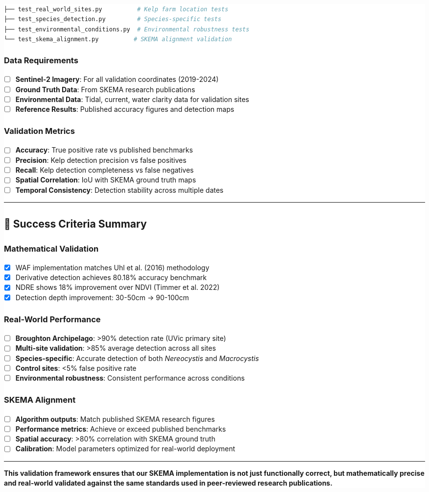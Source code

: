 ```python
├── test_real_world_sites.py          # Kelp farm location tests
├── test_species_detection.py         # Species-specific tests
├── test_environmental_conditions.py  # Environmental robustness tests
└── test_skema_alignment.py          # SKEMA alignment validation
```

### **Data Requirements**
- [ ] **Sentinel-2 Imagery**: For all validation coordinates (2019-2024)
- [ ] **Ground Truth Data**: From SKEMA research publications
- [ ] **Environmental Data**: Tidal, current, water clarity data for validation sites
- [ ] **Reference Results**: Published accuracy figures and detection maps

### **Validation Metrics**
- [ ] **Accuracy**: True positive rate vs published benchmarks
- [ ] **Precision**: Kelp detection precision vs false positives
- [ ] **Recall**: Kelp detection completeness vs false negatives
- [ ] **Spatial Correlation**: IoU with SKEMA ground truth maps
- [ ] **Temporal Consistency**: Detection stability across multiple dates

---

## 🎯 **Success Criteria Summary**

### **Mathematical Validation**
- [x] WAF implementation matches Uhl et al. (2016) methodology
- [x] Derivative detection achieves 80.18% accuracy benchmark
- [x] NDRE shows 18% improvement over NDVI (Timmer et al. 2022)
- [x] Detection depth improvement: 30-50cm → 90-100cm

### **Real-World Performance**
- [ ] **Broughton Archipelago**: >90% detection rate (UVic primary site)
- [ ] **Multi-site validation**: >85% average detection across all sites
- [ ] **Species-specific**: Accurate detection of both *Nereocystis* and *Macrocystis*
- [ ] **Control sites**: <5% false positive rate
- [ ] **Environmental robustness**: Consistent performance across conditions

### **SKEMA Alignment**
- [ ] **Algorithm outputs**: Match published SKEMA research figures
- [ ] **Performance metrics**: Achieve or exceed published benchmarks
- [ ] **Spatial accuracy**: >80% correlation with SKEMA ground truth
- [ ] **Calibration**: Model parameters optimized for real-world deployment

---

**This validation framework ensures that our SKEMA implementation is not just functionally correct, but mathematically precise and real-world validated against the same standards used in peer-reviewed research publications.** 